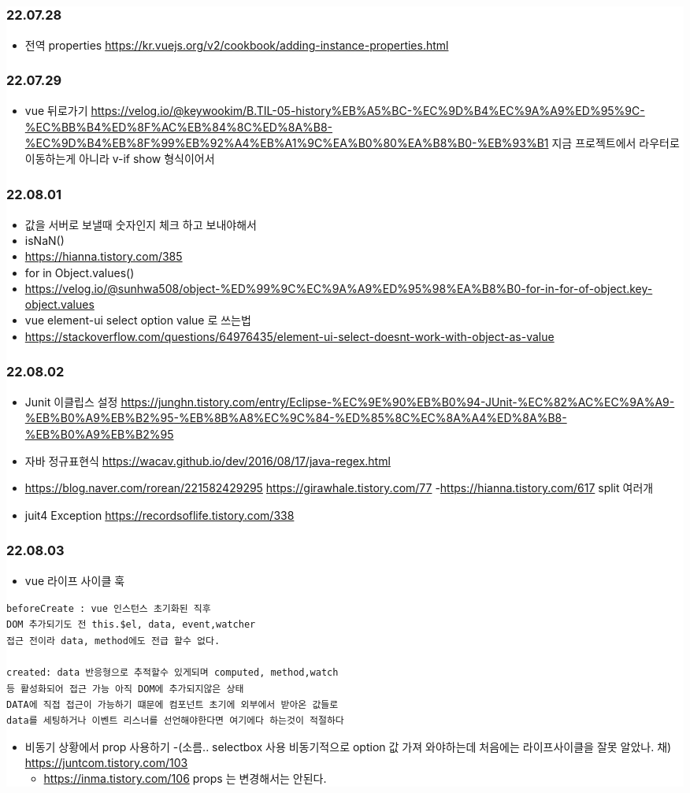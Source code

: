 
### 22.07.28
- 전역 properties
https://kr.vuejs.org/v2/cookbook/adding-instance-properties.html
  

### 22.07.29
- vue 뒤로가기
  https://velog.io/@keywookim/B.TIL-05-history%EB%A5%BC-%EC%9D%B4%EC%9A%A9%ED%95%9C-%EC%BB%B4%ED%8F%AC%EB%84%8C%ED%8A%B8-%EC%9D%B4%EB%8F%99%EB%92%A4%EB%A1%9C%EA%B0%80%EA%B8%B0-%EB%93%B1
  지금 프로젝트에서 라우터로 이동하는게 아니라 v-if show 형식이어서  

### 22.08.01
- 값을 서버로 보낼때 숫자인지 체크 하고 보내야해서 
- isNaN()
- https://hianna.tistory.com/385
- for in Object.values()
- https://velog.io/@sunhwa508/object-%ED%99%9C%EC%9A%A9%ED%95%98%EA%B8%B0-for-in-for-of-object.key-object.values
- vue element-ui select option value 로 쓰는법
- https://stackoverflow.com/questions/64976435/element-ui-select-doesnt-work-with-object-as-value

### 22.08.02
- Junit 이클립스 설정
  https://junghn.tistory.com/entry/Eclipse-%EC%9E%90%EB%B0%94-JUnit-%EC%82%AC%EC%9A%A9-%EB%B0%A9%EB%B2%95-%EB%8B%A8%EC%9C%84-%ED%85%8C%EC%8A%A4%ED%8A%B8-%EB%B0%A9%EB%B2%95
- 자바 정규표현식
https://wacav.github.io/dev/2016/08/17/java-regex.html
- https://blog.naver.com/rorean/221582429295
  https://girawhale.tistory.com/77
    -https://hianna.tistory.com/617 split 여러개
  
- juit4 Exception
  https://recordsoflife.tistory.com/338
  
### 22.08.03
- vue 라이프 사이클 훅
```
beforeCreate : vue 인스턴스 초기화된 직후 
DOM 추가되기도 전 this.$el, data, event,watcher 
접근 전이라 data, method에도 전급 할수 없다.

created: data 반응형으로 추적할수 있게되며 computed, method,watch
등 활성화되어 접근 가능 아직 DOM에 추가되지않은 상태 
DATA에 직접 접근이 가능하기 떄문에 컴포넌트 초기에 외부에서 받아온 값들로
data를 세팅하거나 이벤트 리스너를 선언해야한다면 여기에다 하는것이 적절하다
```
- 비동기 상황에서 prop 사용하기 -(소름.. selectbox 사용 비동기적으로 option 값 가져 와야하는데 처음에는 라이프사이클을 잘못 알았나.
  채)
  https://juntcom.tistory.com/103
  - https://inma.tistory.com/106
    props 는 변경해서는 안된다.


